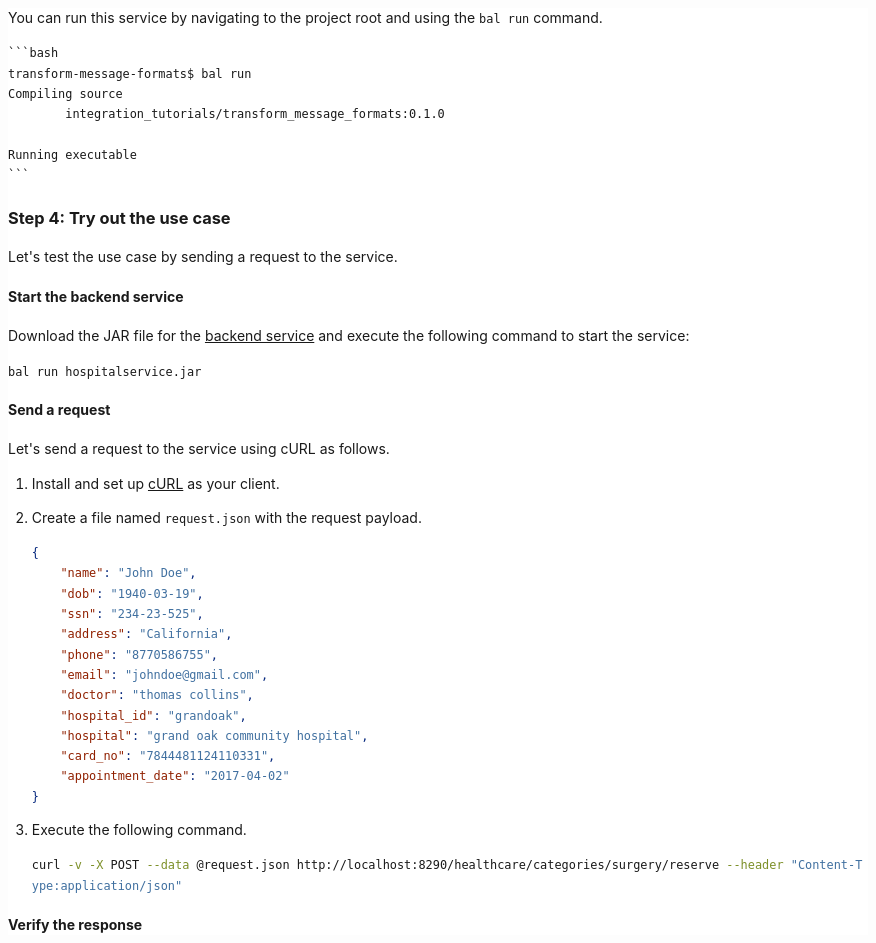 You can run this service by navigating to the project root and using the `bal run` command.

    ```bash
    transform-message-formats$ bal run
    Compiling source
            integration_tutorials/transform_message_formats:0.1.0

    Running executable
    ```

### Step 4: Try out the use case

Let's test the use case by sending a request to the service.

#### Start the backend service

Download the JAR file for the [backend service](https://github.com/ballerina-guides/integration-tutorials/blob/main/backends/hospital-service/hospitalservice.jar) and execute the following command to start the service:

```bash
bal run hospitalservice.jar
```

#### Send a request

Let's send a request to the service using cURL as follows.

1. Install and set up [cURL](https://curl.se/) as your client.

2. Create a file named `request.json` with the request payload.

    ```json
    {
        "name": "John Doe",
        "dob": "1940-03-19",
        "ssn": "234-23-525",
        "address": "California",
        "phone": "8770586755",
        "email": "johndoe@gmail.com",
        "doctor": "thomas collins",
        "hospital_id": "grandoak",
        "hospital": "grand oak community hospital",
        "card_no": "7844481124110331",
        "appointment_date": "2017-04-02"
    }
    ```

3. Execute the following command.

    ```bash
    curl -v -X POST --data @request.json http://localhost:8290/healthcare/categories/surgery/reserve --header "Content-Type:application/json"
    ```

#### Verify the response
